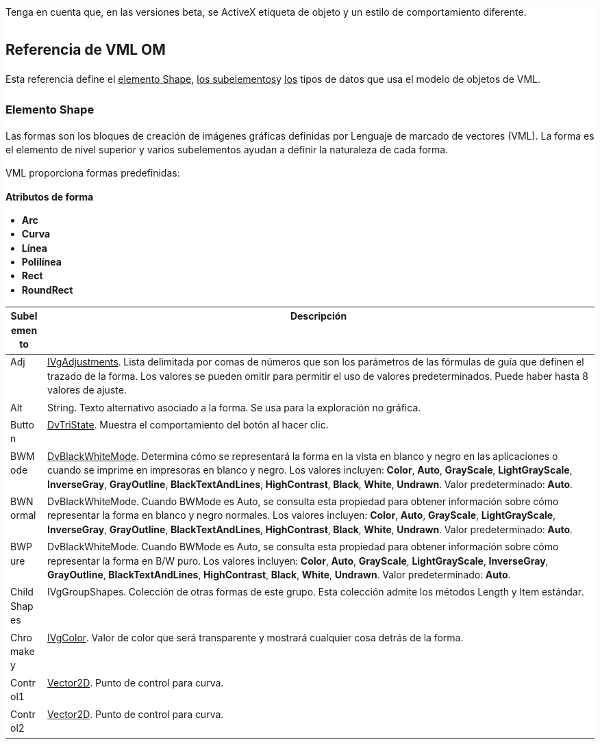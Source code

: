 

Tenga en cuenta que, en las versiones beta, se ActiveX etiqueta de objeto y un estilo de comportamiento diferente.

## <a name="vml-om-reference"></a>Referencia de VML OM

Esta referencia define el [elemento Shape,](#shape-element) [los subelementos](/windows)y [los](/windows) tipos de datos que usa el modelo de objetos de VML.

### <a name="shape-element"></a>Elemento Shape

Las formas son los bloques de creación de imágenes gráficas definidas por Lenguaje de marcado de vectores (VML). La forma es el elemento de nivel superior y varios subelementos ayudan a definir la naturaleza de cada forma.

VML proporciona formas predefinidas:

**Atributos de forma**

-   **Arc**
-   **Curva**
-   **Línea**
-   **Polilínea**
-   **Rect**
-   **RoundRect**



|   Subelemento           |    Descripción                                                                                                                                                                                                                                                                                                                                                                              |
|--------------|----------------------------------------------------------------------------------------------------------------------------------------------------------------------------------------------------------------------------------------------------------------------------------------------------------------------------------------------------------------------------------|
| Adj          | [IVgAdjustments](msdn-online-vml-ivgadjustments-data-type.md). Lista delimitada por comas de números que son los parámetros de las fórmulas de guía que definen el trazado de la forma. Los valores se pueden omitir para permitir el uso de valores predeterminados. Puede haber hasta 8 valores de ajuste.                                                                                                   |
| Alt          | String. Texto alternativo asociado a la forma. Se usa para la exploración no gráfica.                                                                                                                                                                                                                                                                                                 |
| Button       | [DvTriState](msdn-online-vml-vgtristate.md). Muestra el comportamiento del botón al hacer clic.                                                                                                                                                                                                                                                                                                 |
| BWMode       | [DvBlackWhiteMode](msdn-online-vml-vgblackwhitemode.md). Determina cómo se representará la forma en la vista en blanco y negro en las aplicaciones o cuando se imprime en impresoras en blanco y negro. Los valores incluyen: **Color**, **Auto**, **GrayScale**, **LightGrayScale**, **InverseGray**, **GrayOutline**, **BlackTextAndLines**, **HighContrast**, **Black**, **White**, **Undrawn**. Valor predeterminado: **Auto**. |
| BWNormal     | DvBlackWhiteMode. Cuando BWMode es Auto, se consulta esta propiedad para obtener información sobre cómo representar la forma en blanco y negro normales. Los valores incluyen: **Color**, **Auto**, **GrayScale**, **LightGrayScale**, **InverseGray**, **GrayOutline**, **BlackTextAndLines**, **HighContrast**, **Black**, **White**, **Undrawn**. Valor predeterminado: **Auto**.                                                |
| BWPure       | DvBlackWhiteMode. Cuando BWMode es Auto, se consulta esta propiedad para obtener información sobre cómo representar la forma en B/W puro. Los valores incluyen: **Color**, **Auto**, **GrayScale**, **LightGrayScale**, **InverseGray**, **GrayOutline**, **BlackTextAndLines**, **HighContrast**, **Black**, **White**, **Undrawn**. Valor predeterminado: **Auto**.                                                              |
| ChildShapes  | IVgGroupShapes. Colección de otras formas de este grupo. Esta colección admite los métodos Length y Item estándar.                                                                                                                                                                                                                                                       |
| Chromakey    | [IVgColor](msdn-online-vml-ivgcolor.md). Valor de color que será transparente y mostrará cualquier cosa detrás de la forma.                                                                                                                                                                                                                                                             |
| Control1     | [Vector2D](msdn-online-vml-ivgvector2d-data-type.md). Punto de control para curva.                                                                                                                                                                                                                                                                                                  |
| Control2     | [Vector2D](msdn-online-vml-ivgvector2d-data-type.md). Punto de control para curva.                                                                                                                                                                                                                                                                                                  |